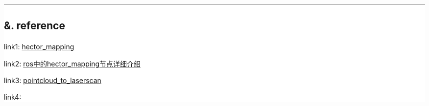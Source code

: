 

---

## &. reference

link1: [hector_mapping](http://wiki.ros.org/action/fullsearch/hector_mapping?action=fullsearch&context=180&value=linkto%3A"hector_mapping")

link2: [ros中的hector_mapping节点详细介绍](https://blog.csdn.net/sunyoop/article/details/78110895)

link3: [pointcloud_to_laserscan](http://wiki.ros.org/action/fullsearch/pointcloud_to_laserscan?action=fullsearch&context=180&value=linkto%3A"pointcloud_to_laserscan")

link4:

